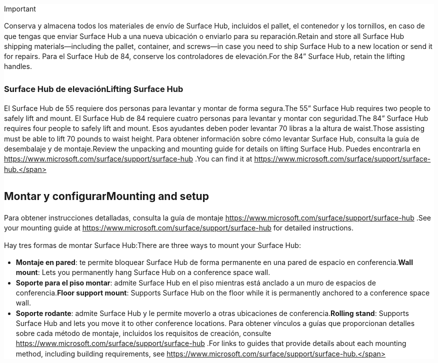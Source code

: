 >[!IMPORTANT]
><span data-ttu-id="d83bd-162">Conserva y almacena todos los materiales de envío de Surface Hub, incluidos el pallet, el contenedor y los tornillos, en caso de que tengas que enviar Surface Hub a una nueva ubicación o enviarlo para su reparación.</span><span class="sxs-lookup"><span data-stu-id="d83bd-162">Retain and store all Surface Hub shipping materials—including the pallet, container, and screws—in case you need to ship Surface Hub to a new location or send it for repairs.</span></span> <span data-ttu-id="d83bd-163">Para el Surface Hub de 84, conserve los controladores de elevación.</span><span class="sxs-lookup"><span data-stu-id="d83bd-163">For the 84” Surface Hub, retain the lifting handles.</span></span> 

### <span data-ttu-id="d83bd-164">Surface Hub de elevación</span><span class="sxs-lookup"><span data-stu-id="d83bd-164">Lifting Surface Hub</span></span>

<span data-ttu-id="d83bd-165">El Surface Hub de 55 requiere dos personas para levantar y montar de forma segura.</span><span class="sxs-lookup"><span data-stu-id="d83bd-165">The 55” Surface Hub requires two people to safely lift and mount.</span></span> <span data-ttu-id="d83bd-166">El Surface Hub de 84 requiere cuatro personas para levantar y montar con seguridad.</span><span class="sxs-lookup"><span data-stu-id="d83bd-166">The 84” Surface Hub requires four people to safely lift and mount.</span></span> <span data-ttu-id="d83bd-167">Esos ayudantes deben poder levantar 70 libras a la altura de waist.</span><span class="sxs-lookup"><span data-stu-id="d83bd-167">Those assisting must be able to lift 70 pounds to waist height.</span></span> <span data-ttu-id="d83bd-168">Para obtener información sobre cómo levantar Surface Hub, consulta la guía de desembalaje y de montaje.</span><span class="sxs-lookup"><span data-stu-id="d83bd-168">Review the unpacking and mounting guide for details on lifting Surface Hub.</span></span> <span data-ttu-id="d83bd-169">Puedes encontrarla en https://www.microsoft.com/surface/support/surface-hub .</span><span class="sxs-lookup"><span data-stu-id="d83bd-169">You can find it at https://www.microsoft.com/surface/support/surface-hub.</span></span>

## <span data-ttu-id="d83bd-170">Montar y configurar</span><span class="sxs-lookup"><span data-stu-id="d83bd-170">Mounting and setup</span></span>

<span data-ttu-id="d83bd-171">Para obtener instrucciones detalladas, consulta la guía de montaje https://www.microsoft.com/surface/support/surface-hub .</span><span class="sxs-lookup"><span data-stu-id="d83bd-171">See your mounting guide at https://www.microsoft.com/surface/support/surface-hub for detailed instructions.</span></span> 

<span data-ttu-id="d83bd-172">Hay tres formas de montar Surface Hub:</span><span class="sxs-lookup"><span data-stu-id="d83bd-172">There are three ways to mount your Surface Hub:</span></span>

- <span data-ttu-id="d83bd-173">**Montaje en pared**: te permite bloquear Surface Hub de forma permanente en una pared de espacio en conferencia.</span><span class="sxs-lookup"><span data-stu-id="d83bd-173">**Wall mount**: Lets you permanently hang Surface Hub on a conference space wall.</span></span>
- <span data-ttu-id="d83bd-174">**Soporte para el piso montar**: admite Surface Hub en el piso mientras está anclado a un muro de espacios de conferencia.</span><span class="sxs-lookup"><span data-stu-id="d83bd-174">**Floor support mount**: Supports Surface Hub on the floor while it is permanently anchored to a conference space wall.</span></span>
- <span data-ttu-id="d83bd-175">**Soporte rodante**: admite Surface Hub y le permite moverlo a otras ubicaciones de conferencia.</span><span class="sxs-lookup"><span data-stu-id="d83bd-175">**Rolling stand**: Supports Surface Hub and lets you move it to other conference locations.</span></span> <span data-ttu-id="d83bd-176">Para obtener vínculos a guías que proporcionan detalles sobre cada método de montaje, incluidos los requisitos de creación, consulte https://www.microsoft.com/surface/support/surface-hub .</span><span class="sxs-lookup"><span data-stu-id="d83bd-176">For links to guides that provide details about each mounting method, including building requirements, see https://www.microsoft.com/surface/support/surface-hub.</span></span>
